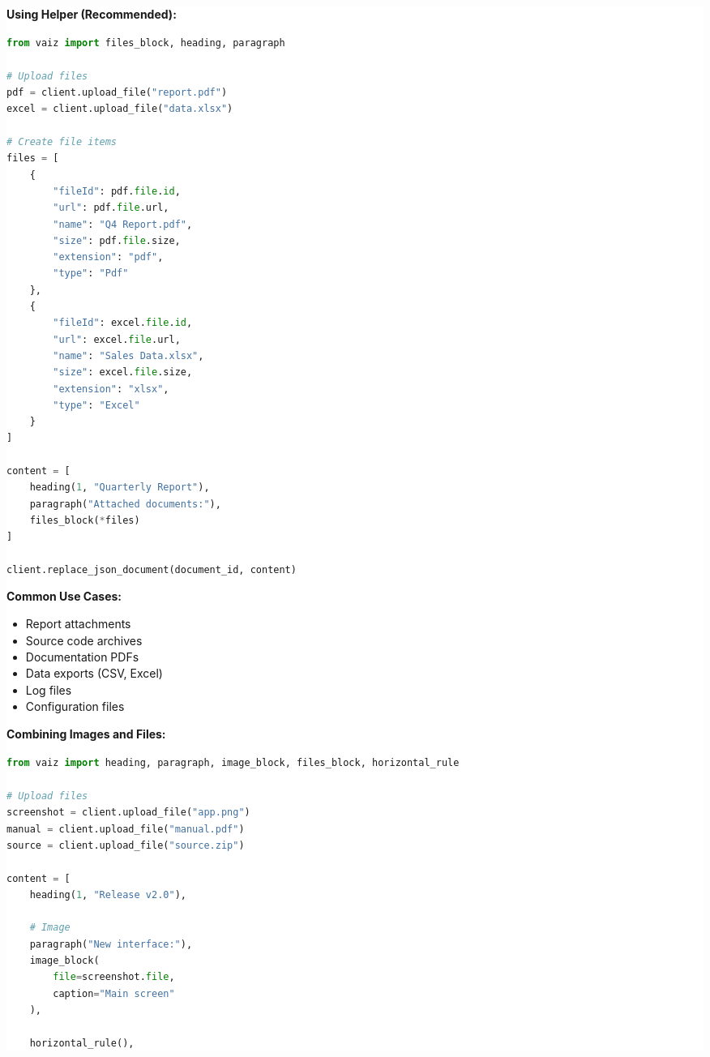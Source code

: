 **Using Helper (Recommended):**
```python
from vaiz import files_block, heading, paragraph

# Upload files
pdf = client.upload_file("report.pdf")
excel = client.upload_file("data.xlsx")

# Create file items
files = [
    {
        "fileId": pdf.file.id,
        "url": pdf.file.url,
        "name": "Q4 Report.pdf",
        "size": pdf.file.size,
        "extension": "pdf",
        "type": "Pdf"
    },
    {
        "fileId": excel.file.id,
        "url": excel.file.url,
        "name": "Sales Data.xlsx",
        "size": excel.file.size,
        "extension": "xlsx",
        "type": "Excel"
    }
]

content = [
    heading(1, "Quarterly Report"),
    paragraph("Attached documents:"),
    files_block(*files)
]

client.replace_json_document(document_id, content)
```

**Common Use Cases:**
- Report attachments
- Source code archives
- Documentation PDFs
- Data exports (CSV, Excel)
- Log files
- Configuration files

**Combining Images and Files:**
```python
from vaiz import heading, paragraph, image_block, files_block, horizontal_rule

# Upload files
screenshot = client.upload_file("app.png")
manual = client.upload_file("manual.pdf")
source = client.upload_file("source.zip")

content = [
    heading(1, "Release v2.0"),
    
    # Image
    paragraph("New interface:"),
    image_block(
        file=screenshot.file,
        caption="Main screen"
    ),
    
    horizontal_rule(),
```
